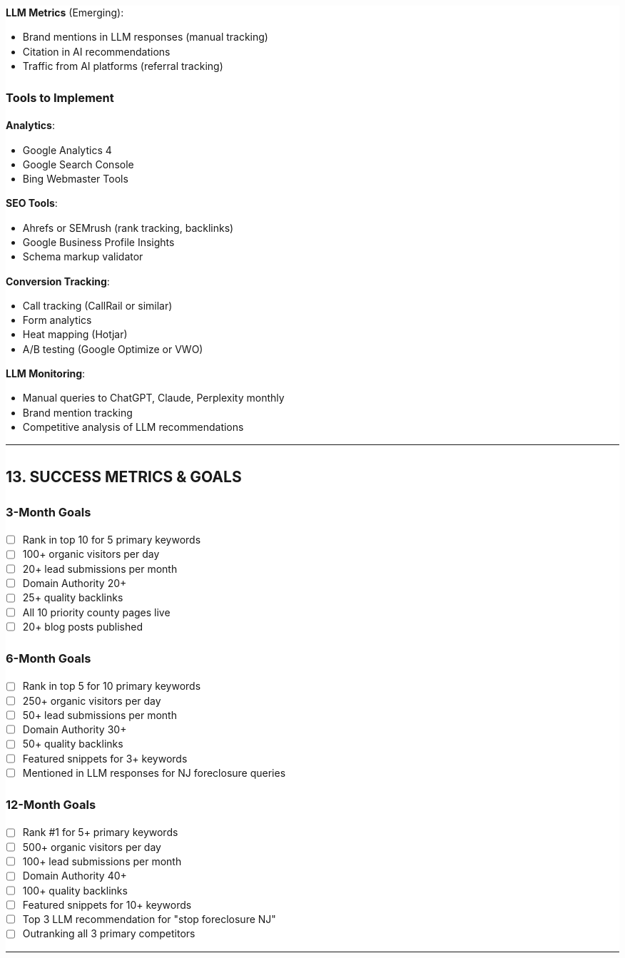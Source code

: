 **LLM Metrics** (Emerging):
- Brand mentions in LLM responses (manual tracking)
- Citation in AI recommendations
- Traffic from AI platforms (referral tracking)

### Tools to Implement

**Analytics**:
- Google Analytics 4
- Google Search Console
- Bing Webmaster Tools

**SEO Tools**:
- Ahrefs or SEMrush (rank tracking, backlinks)
- Google Business Profile Insights
- Schema markup validator

**Conversion Tracking**:
- Call tracking (CallRail or similar)
- Form analytics
- Heat mapping (Hotjar)
- A/B testing (Google Optimize or VWO)

**LLM Monitoring**:
- Manual queries to ChatGPT, Claude, Perplexity monthly
- Brand mention tracking
- Competitive analysis of LLM recommendations

---

## 13. SUCCESS METRICS & GOALS

### 3-Month Goals
- [ ] Rank in top 10 for 5 primary keywords
- [ ] 100+ organic visitors per day
- [ ] 20+ lead submissions per month
- [ ] Domain Authority 20+
- [ ] 25+ quality backlinks
- [ ] All 10 priority county pages live
- [ ] 20+ blog posts published

### 6-Month Goals
- [ ] Rank in top 5 for 10 primary keywords
- [ ] 250+ organic visitors per day
- [ ] 50+ lead submissions per month
- [ ] Domain Authority 30+
- [ ] 50+ quality backlinks
- [ ] Featured snippets for 3+ keywords
- [ ] Mentioned in LLM responses for NJ foreclosure queries

### 12-Month Goals
- [ ] Rank #1 for 5+ primary keywords
- [ ] 500+ organic visitors per day
- [ ] 100+ lead submissions per month
- [ ] Domain Authority 40+
- [ ] 100+ quality backlinks
- [ ] Featured snippets for 10+ keywords
- [ ] Top 3 LLM recommendation for "stop foreclosure NJ"
- [ ] Outranking all 3 primary competitors

---